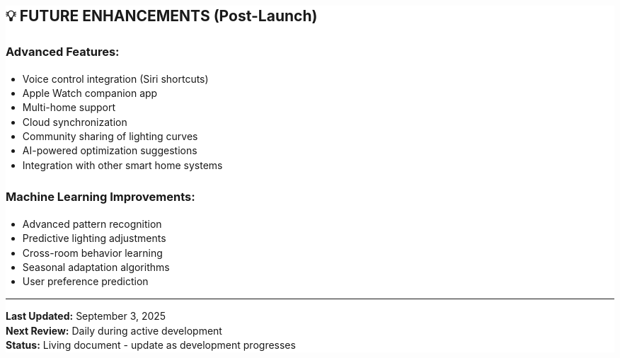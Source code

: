 ## 💡 FUTURE ENHANCEMENTS (Post-Launch)

### **Advanced Features:**
- Voice control integration (Siri shortcuts)
- Apple Watch companion app
- Multi-home support
- Cloud synchronization
- Community sharing of lighting curves
- AI-powered optimization suggestions
- Integration with other smart home systems

### **Machine Learning Improvements:**
- Advanced pattern recognition
- Predictive lighting adjustments
- Cross-room behavior learning
- Seasonal adaptation algorithms
- User preference prediction

---

**Last Updated:** September 3, 2025  
**Next Review:** Daily during active development  
**Status:** Living document - update as development progresses